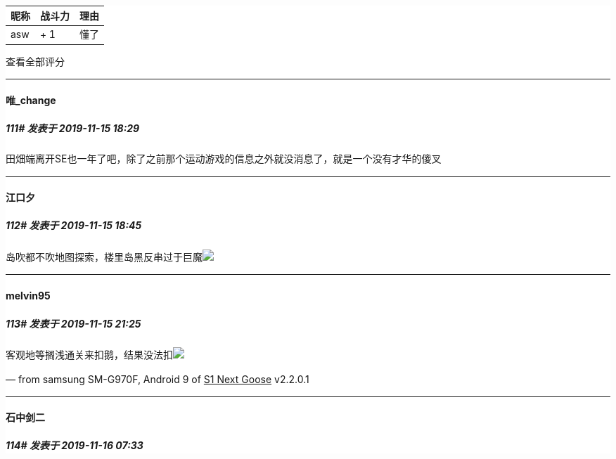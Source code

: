 |昵称|战斗力|理由|
|----|---|---|
| asw| + 1|懂了|



查看全部评分






-----

####  唯_change  
##### 111#       发表于 2019-11-15 18:29




田畑端离开SE也一年了吧，除了之前那个运动游戏的信息之外就没消息了，就是一个没有才华的傻叉







-----

####  江口夕  
##### 112#       发表于 2019-11-15 18:45




岛吹都不吹地图探索，楼里岛黑反串过于巨魔<img src="https://static.saraba1st.com/image/smiley/face2017/067.png" referrerpolicy="no-referrer">







-----

####  melvin95  
##### 113#       发表于 2019-11-15 21:25




客观地等搁浅通关来扣鹅，结果没法扣<img src="https://static.saraba1st.com/image/smiley/face2017/086.png" referrerpolicy="no-referrer">

— from samsung SM-G970F, Android 9 of [S1 Next Goose](https://pan.baidu.com/s/1mi43uRm) v2.2.0.1







-----

####  石中剑二  
##### 114#       发表于 2019-11-16 07:33
